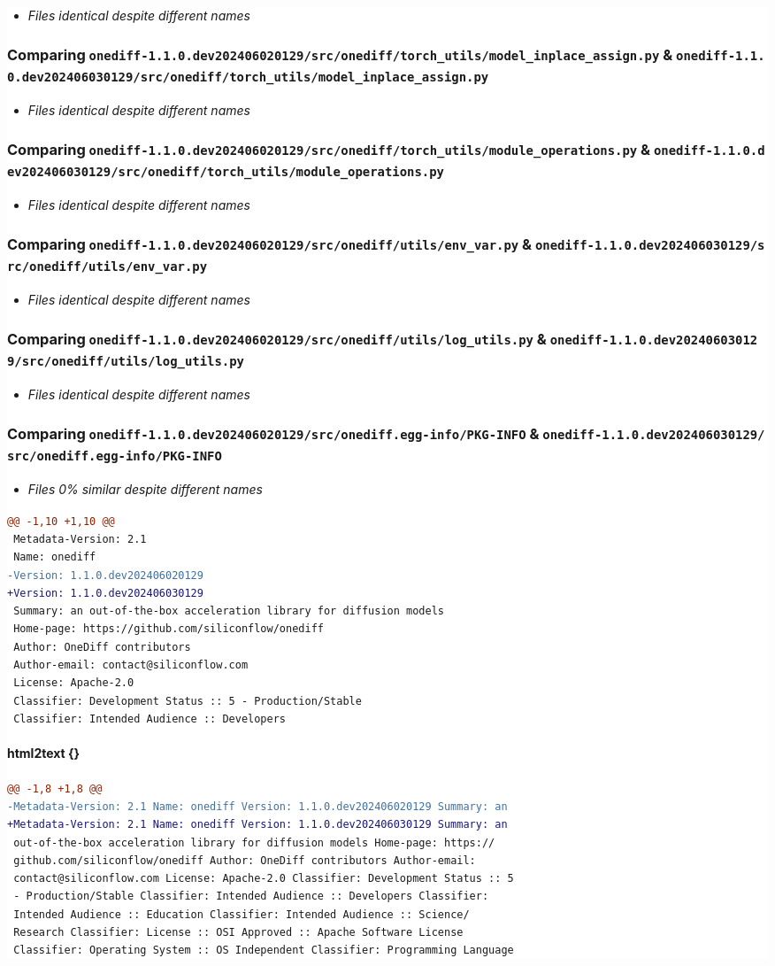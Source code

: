  * *Files identical despite different names*

### Comparing `onediff-1.1.0.dev202406020129/src/onediff/torch_utils/model_inplace_assign.py` & `onediff-1.1.0.dev202406030129/src/onediff/torch_utils/model_inplace_assign.py`

 * *Files identical despite different names*

### Comparing `onediff-1.1.0.dev202406020129/src/onediff/torch_utils/module_operations.py` & `onediff-1.1.0.dev202406030129/src/onediff/torch_utils/module_operations.py`

 * *Files identical despite different names*

### Comparing `onediff-1.1.0.dev202406020129/src/onediff/utils/env_var.py` & `onediff-1.1.0.dev202406030129/src/onediff/utils/env_var.py`

 * *Files identical despite different names*

### Comparing `onediff-1.1.0.dev202406020129/src/onediff/utils/log_utils.py` & `onediff-1.1.0.dev202406030129/src/onediff/utils/log_utils.py`

 * *Files identical despite different names*

### Comparing `onediff-1.1.0.dev202406020129/src/onediff.egg-info/PKG-INFO` & `onediff-1.1.0.dev202406030129/src/onediff.egg-info/PKG-INFO`

 * *Files 0% similar despite different names*

```diff
@@ -1,10 +1,10 @@
 Metadata-Version: 2.1
 Name: onediff
-Version: 1.1.0.dev202406020129
+Version: 1.1.0.dev202406030129
 Summary: an out-of-the-box acceleration library for diffusion models
 Home-page: https://github.com/siliconflow/onediff
 Author: OneDiff contributors
 Author-email: contact@siliconflow.com
 License: Apache-2.0
 Classifier: Development Status :: 5 - Production/Stable
 Classifier: Intended Audience :: Developers
```

#### html2text {}

```diff
@@ -1,8 +1,8 @@
-Metadata-Version: 2.1 Name: onediff Version: 1.1.0.dev202406020129 Summary: an
+Metadata-Version: 2.1 Name: onediff Version: 1.1.0.dev202406030129 Summary: an
 out-of-the-box acceleration library for diffusion models Home-page: https://
 github.com/siliconflow/onediff Author: OneDiff contributors Author-email:
 contact@siliconflow.com License: Apache-2.0 Classifier: Development Status :: 5
 - Production/Stable Classifier: Intended Audience :: Developers Classifier:
 Intended Audience :: Education Classifier: Intended Audience :: Science/
 Research Classifier: License :: OSI Approved :: Apache Software License
 Classifier: Operating System :: OS Independent Classifier: Programming Language
```
